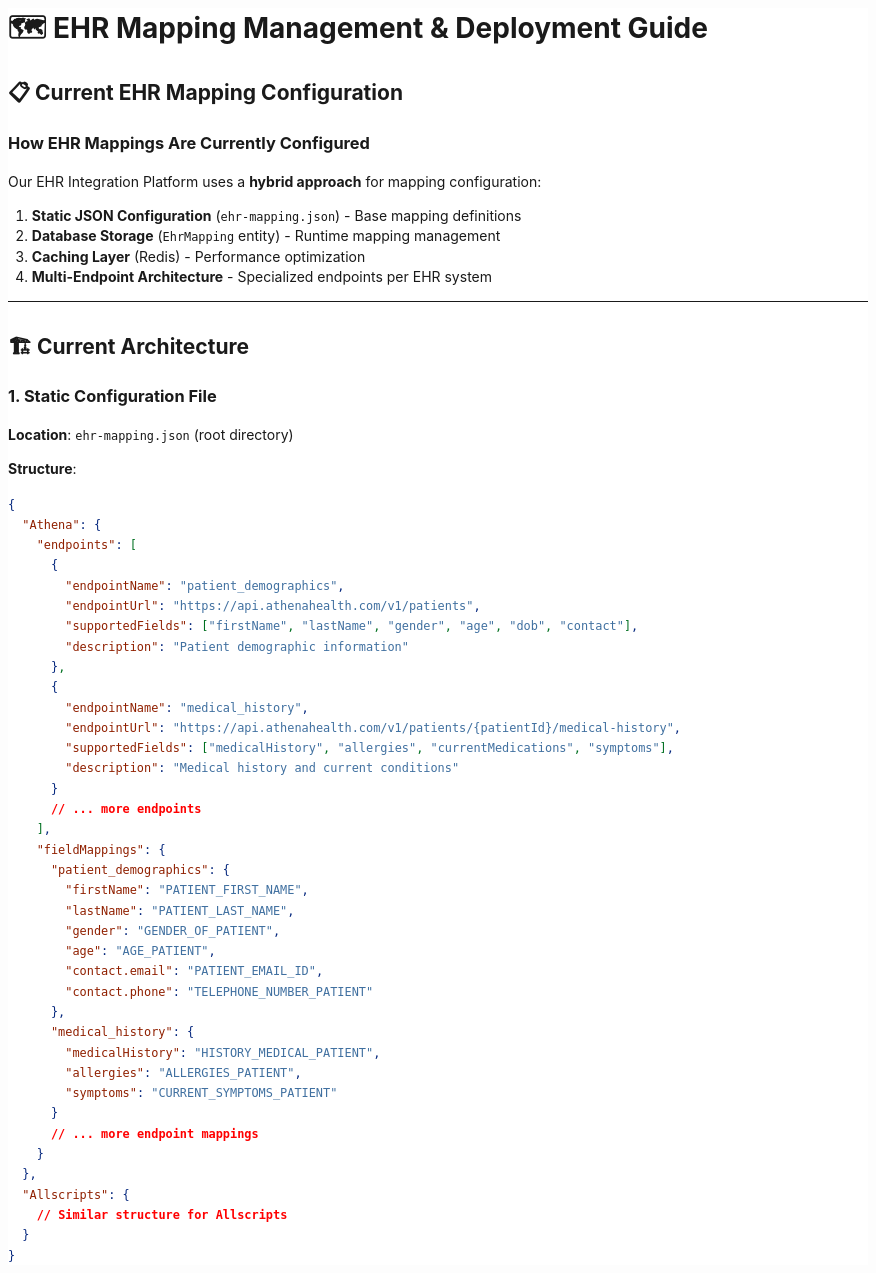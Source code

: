 # 🗺️ **EHR Mapping Management & Deployment Guide**

## **📋 Current EHR Mapping Configuration**

### **How EHR Mappings Are Currently Configured**

Our EHR Integration Platform uses a **hybrid approach** for mapping configuration:

1. **Static JSON Configuration** (`ehr-mapping.json`) - Base mapping definitions
2. **Database Storage** (`EhrMapping` entity) - Runtime mapping management
3. **Caching Layer** (Redis) - Performance optimization
4. **Multi-Endpoint Architecture** - Specialized endpoints per EHR system

---

## **🏗️ Current Architecture**

### **1. Static Configuration File**

**Location**: `ehr-mapping.json` (root directory)

**Structure**:
```json
{
  "Athena": {
    "endpoints": [
      {
        "endpointName": "patient_demographics",
        "endpointUrl": "https://api.athenahealth.com/v1/patients",
        "supportedFields": ["firstName", "lastName", "gender", "age", "dob", "contact"],
        "description": "Patient demographic information"
      },
      {
        "endpointName": "medical_history",
        "endpointUrl": "https://api.athenahealth.com/v1/patients/{patientId}/medical-history",
        "supportedFields": ["medicalHistory", "allergies", "currentMedications", "symptoms"],
        "description": "Medical history and current conditions"
      }
      // ... more endpoints
    ],
    "fieldMappings": {
      "patient_demographics": {
        "firstName": "PATIENT_FIRST_NAME",
        "lastName": "PATIENT_LAST_NAME",
        "gender": "GENDER_OF_PATIENT",
        "age": "AGE_PATIENT",
        "contact.email": "PATIENT_EMAIL_ID",
        "contact.phone": "TELEPHONE_NUMBER_PATIENT"
      },
      "medical_history": {
        "medicalHistory": "HISTORY_MEDICAL_PATIENT",
        "allergies": "ALLERGIES_PATIENT",
        "symptoms": "CURRENT_SYMPTOMS_PATIENT"
      }
      // ... more endpoint mappings
    }
  },
  "Allscripts": {
    // Similar structure for Allscripts
  }
}
```
